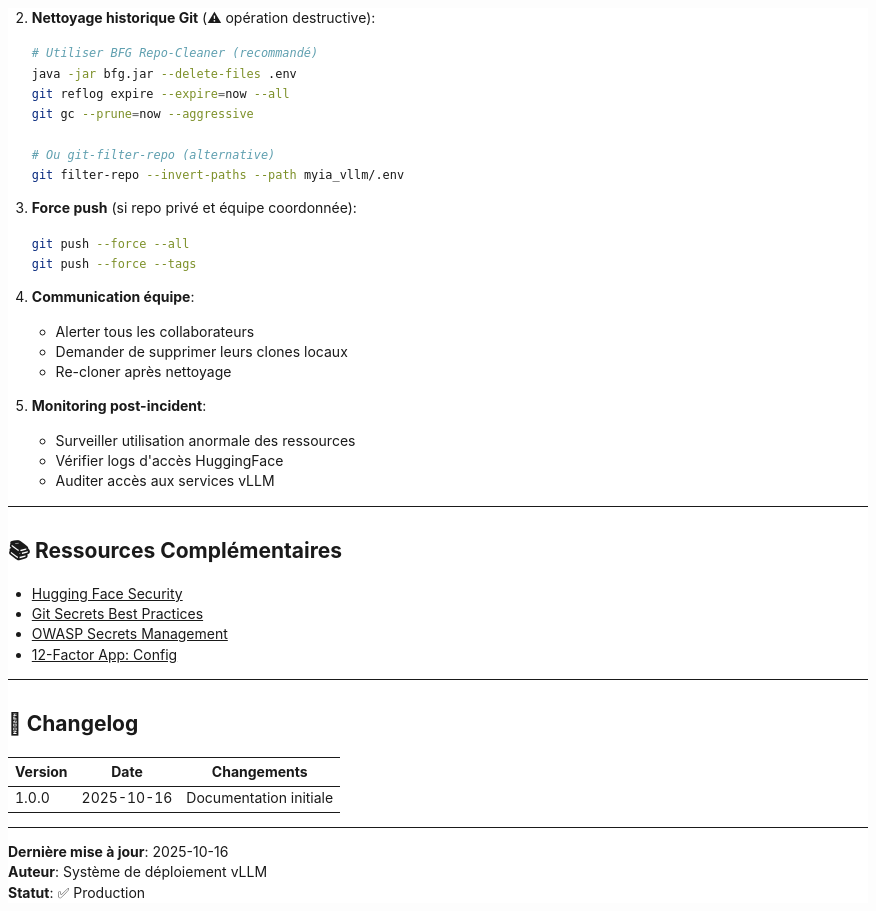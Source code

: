 2. **Nettoyage historique Git** (⚠️ opération destructive):
   ```bash
   # Utiliser BFG Repo-Cleaner (recommandé)
   java -jar bfg.jar --delete-files .env
   git reflog expire --expire=now --all
   git gc --prune=now --aggressive
   
   # Ou git-filter-repo (alternative)
   git filter-repo --invert-paths --path myia_vllm/.env
   ```

3. **Force push** (si repo privé et équipe coordonnée):
   ```bash
   git push --force --all
   git push --force --tags
   ```

4. **Communication équipe**:
   - Alerter tous les collaborateurs
   - Demander de supprimer leurs clones locaux
   - Re-cloner après nettoyage

5. **Monitoring post-incident**:
   - Surveiller utilisation anormale des ressources
   - Vérifier logs d'accès HuggingFace
   - Auditer accès aux services vLLM

---

## 📚 Ressources Complémentaires

- [Hugging Face Security](https://huggingface.co/docs/hub/security)
- [Git Secrets Best Practices](https://github.com/awslabs/git-secrets)
- [OWASP Secrets Management](https://owasp.org/www-community/vulnerabilities/Use_of_hard-coded_password)
- [12-Factor App: Config](https://12factor.net/config)

---

## 📝 Changelog

| Version | Date | Changements |
|---------|------|-------------|
| 1.0.0 | 2025-10-16 | Documentation initiale |

---

**Dernière mise à jour**: 2025-10-16  
**Auteur**: Système de déploiement vLLM  
**Statut**: ✅ Production
